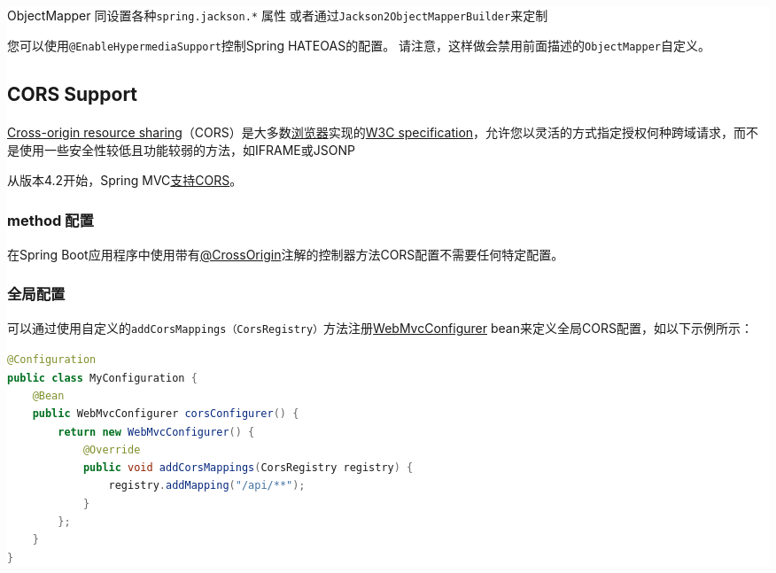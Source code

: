 ObjectMapper 同设置各种`spring.jackson.*` 属性 或者通过`Jackson2ObjectMapperBuilder`来定制

您可以使用`@EnableHypermediaSupport`控制Spring HATEOAS的配置。 请注意，这样做会禁用前面描述的`ObjectMapper`自定义。

## CORS Support
[Cross-origin resource sharing](https://en.wikipedia.org/wiki/Cross-origin_resource_sharing)（CORS）是大多数[浏览器](https://caniuse.com/#feat=cors)实现的[W3C specification](https://www.w3.org/TR/cors/)，允许您以灵活的方式指定授权何种跨域请求，而不是使用一些安全性较低且功能较弱的方法，如IFRAME或JSONP

从版本4.2开始，Spring MVC[支持CORS](https://docs.spring.io/spring/docs/5.1.5.RELEASE/spring-framework-reference/web.html#mvc-cors)。 

### method 配置
在Spring Boot应用程序中使用带有[@CrossOrigin](https://docs.spring.io/spring/docs/5.1.5.RELEASE/spring-framework-reference/web.html#mvc-cors-controller)注解的控制器方法CORS配置不需要任何特定配置。
 
 ### 全局配置
 可以通过使用自定义的`addCorsMappings（CorsRegistry）`方法注册[WebMvcConfigurer](https://docs.spring.io/spring/docs/5.1.5.RELEASE/spring-framework-reference/web.html#mvc-cors-global) bean来定义全局CORS配置，如以下示例所示：
```java
@Configuration
public class MyConfiguration {
    @Bean
    public WebMvcConfigurer corsConfigurer() {
        return new WebMvcConfigurer() {
            @Override
            public void addCorsMappings(CorsRegistry registry) {
                registry.addMapping("/api/**");
            }
        };
    }
}
```